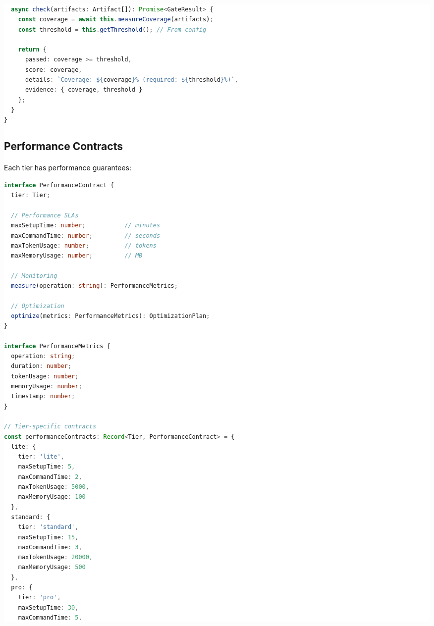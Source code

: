 ```typescript
  async check(artifacts: Artifact[]): Promise<GateResult> {
    const coverage = await this.measureCoverage(artifacts);
    const threshold = this.getThreshold(); // From config
    
    return {
      passed: coverage >= threshold,
      score: coverage,
      details: `Coverage: ${coverage}% (required: ${threshold}%)`,
      evidence: { coverage, threshold }
    };
  }
}
```

## Performance Contracts

Each tier has performance guarantees:

```typescript
interface PerformanceContract {
  tier: Tier;
  
  // Performance SLAs
  maxSetupTime: number;           // minutes
  maxCommandTime: number;         // seconds
  maxTokenUsage: number;          // tokens
  maxMemoryUsage: number;         // MB
  
  // Monitoring
  measure(operation: string): PerformanceMetrics;
  
  // Optimization
  optimize(metrics: PerformanceMetrics): OptimizationPlan;
}

interface PerformanceMetrics {
  operation: string;
  duration: number;
  tokenUsage: number;
  memoryUsage: number;
  timestamp: number;
}

// Tier-specific contracts
const performanceContracts: Record<Tier, PerformanceContract> = {
  lite: {
    tier: 'lite',
    maxSetupTime: 5,
    maxCommandTime: 2,
    maxTokenUsage: 5000,
    maxMemoryUsage: 100
  },
  standard: {
    tier: 'standard',
    maxSetupTime: 15,
    maxCommandTime: 3,
    maxTokenUsage: 20000,
    maxMemoryUsage: 500
  },
  pro: {
    tier: 'pro',
    maxSetupTime: 30,
    maxCommandTime: 5,
```